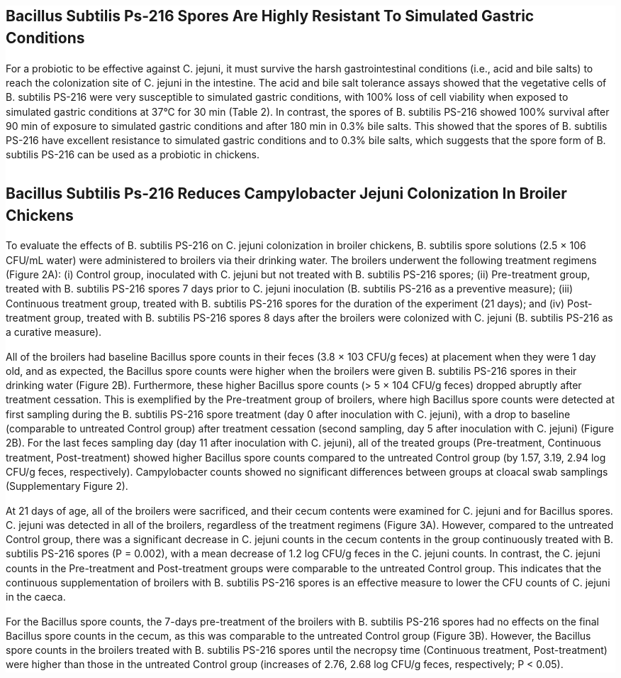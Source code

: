 ## Bacillus Subtilis Ps-216 Spores Are Highly Resistant To Simulated Gastric Conditions

For a probiotic to be effective against C. jejuni, it must survive the harsh gastrointestinal conditions (i.e., acid and bile salts) to reach the colonization site of C. jejuni in the intestine. The acid and bile salt tolerance assays showed that the vegetative cells of B. subtilis PS-216 were very susceptible to simulated gastric conditions, with 100% loss of cell viability when exposed to simulated gastric conditions at 37°C for 30 min (Table 2). In contrast, the spores of B. subtilis PS-216 showed 100% survival after 90 min of exposure to simulated gastric conditions and after 180 min in 0.3% bile salts. This showed that the spores of B. subtilis PS-216 have excellent resistance to simulated gastric conditions and to 0.3% bile salts, which suggests that the spore form of B. subtilis PS-216 can be used as a probiotic in chickens.

## Bacillus Subtilis Ps-216 Reduces Campylobacter Jejuni Colonization In Broiler Chickens

To evaluate the effects of B. subtilis PS-216 on C. jejuni colonization in broiler chickens, B. subtilis spore solutions (2.5 × 106 CFU/mL water) were administered to broilers via their drinking water. The broilers underwent the following treatment regimens (Figure 2A): (i) Control group, inoculated with C. jejuni but not treated with B. subtilis PS-216 spores; (ii) Pre-treatment group, treated with B. subtilis PS-216 spores 7 days prior to C. jejuni inoculation (B. subtilis PS-216 as a preventive measure); (iii) Continuous treatment group, treated with B. subtilis PS-216 spores for the duration of the experiment (21 days); and (iv) Post-treatment group, treated with B. subtilis PS-216 spores 8 days after the broilers were colonized with C. jejuni (B. subtilis PS-216 as a curative measure).

All of the broilers had baseline Bacillus spore counts in their feces (3.8 × 103 CFU/g feces) at placement when they were 1 day old, and as expected, the Bacillus spore counts were higher when the broilers were given B. subtilis PS-216 spores in their drinking water (Figure 2B). Furthermore, these higher Bacillus spore counts (> 5 × 104 CFU/g feces) dropped abruptly after treatment cessation. This is exemplified by the Pre-treatment group of broilers, where high Bacillus spore counts were detected at first sampling during the B. subtilis PS-216 spore treatment (day 0 after inoculation with C. jejuni), with a drop to baseline (comparable to untreated Control group) after treatment cessation (second sampling, day 5 after inoculation with C. jejuni) (Figure 2B). For the last feces sampling day (day 11 after inoculation with C. jejuni), all of the treated groups (Pre-treatment, Continuous treatment, Post-treatment) showed higher Bacillus spore counts compared to the untreated Control group (by 1.57, 3.19, 2.94 log CFU/g feces, respectively). Campylobacter counts showed no significant differences between groups at cloacal swab samplings (Supplementary Figure 2).

At 21 days of age, all of the broilers were sacrificed, and their cecum contents were examined for C. jejuni and for Bacillus spores. C. jejuni was detected in all of the broilers, regardless of the treatment regimens (Figure 3A). However, compared to the untreated Control group, there was a significant decrease in C. jejuni counts in the cecum contents in the group continuously treated with B. subtilis PS-216 spores (P = 0.002), with a mean decrease of 1.2 log CFU/g feces in the C. jejuni counts. In contrast, the C. jejuni counts in the Pre-treatment and Post-treatment groups were comparable to the untreated Control group. This indicates that the continuous supplementation of broilers with B. subtilis PS-216 spores is an effective measure to lower the CFU counts of C. jejuni in the caeca.

For the Bacillus spore counts, the 7-days pre-treatment of the broilers with B. subtilis PS-216 spores had no effects on the final Bacillus spore counts in the cecum, as this was comparable to the untreated Control group (Figure 3B). However, the Bacillus spore counts in the broilers treated with B. subtilis PS-216 spores until the necropsy time (Continuous treatment, Post-treatment) were higher than those in the untreated Control group (increases of 2.76, 2.68 log CFU/g feces, respectively; P < 0.05).
